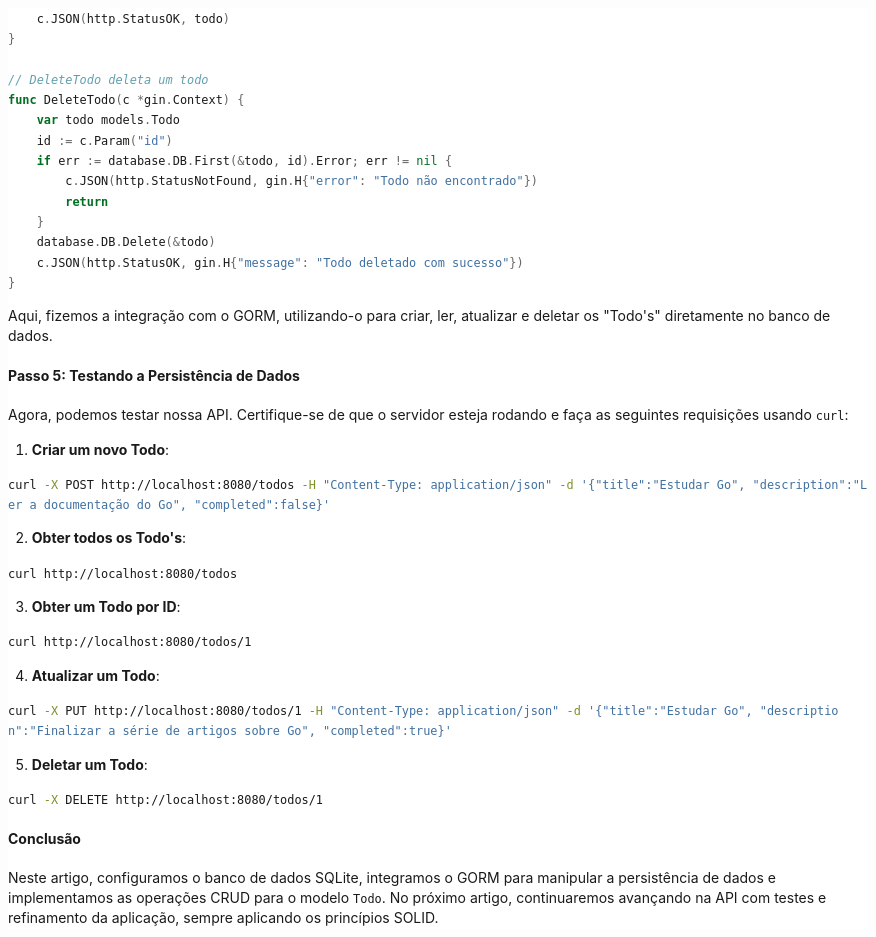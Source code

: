 ```go
	c.JSON(http.StatusOK, todo)
}

// DeleteTodo deleta um todo
func DeleteTodo(c *gin.Context) {
	var todo models.Todo
	id := c.Param("id")
	if err := database.DB.First(&todo, id).Error; err != nil {
		c.JSON(http.StatusNotFound, gin.H{"error": "Todo não encontrado"})
		return
	}
	database.DB.Delete(&todo)
	c.JSON(http.StatusOK, gin.H{"message": "Todo deletado com sucesso"})
}
```

Aqui, fizemos a integração com o GORM, utilizando-o para criar, ler, atualizar e deletar os "Todo's" diretamente no banco de dados.

#### Passo 5: Testando a Persistência de Dados

Agora, podemos testar nossa API. Certifique-se de que o servidor esteja rodando e faça as seguintes requisições usando `curl`:

1. **Criar um novo Todo**:
```bash
curl -X POST http://localhost:8080/todos -H "Content-Type: application/json" -d '{"title":"Estudar Go", "description":"Ler a documentação do Go", "completed":false}'
```

2. **Obter todos os Todo's**:
```bash
curl http://localhost:8080/todos
```

3. **Obter um Todo por ID**:
```bash
curl http://localhost:8080/todos/1
```

4. **Atualizar um Todo**:
```bash
curl -X PUT http://localhost:8080/todos/1 -H "Content-Type: application/json" -d '{"title":"Estudar Go", "description":"Finalizar a série de artigos sobre Go", "completed":true}'
```

5. **Deletar um Todo**:
```bash
curl -X DELETE http://localhost:8080/todos/1
```

#### Conclusão

Neste artigo, configuramos o banco de dados SQLite, integramos o GORM para manipular a persistência de dados e implementamos as operações CRUD para o modelo `Todo`. No próximo artigo, continuaremos avançando na API com testes e refinamento da aplicação, sempre aplicando os princípios SOLID.
